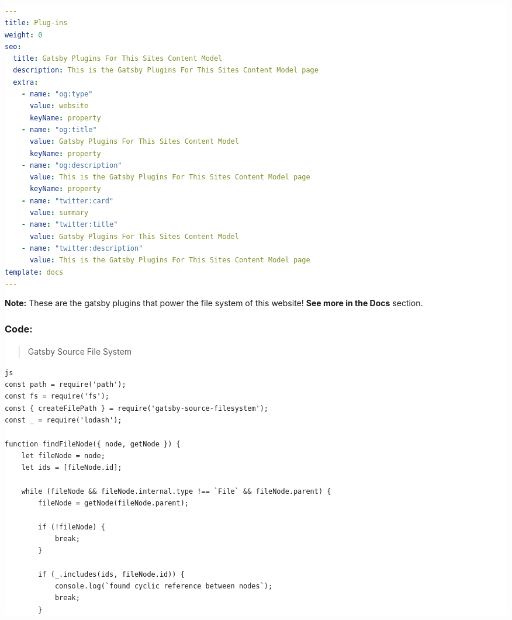 ```yaml
---
title: Plug-ins
weight: 0
seo:
  title: Gatsby Plugins For This Sites Content Model
  description: This is the Gatsby Plugins For This Sites Content Model page
  extra:
    - name: "og:type"
      value: website
      keyName: property
    - name: "og:title"
      value: Gatsby Plugins For This Sites Content Model
      keyName: property
    - name: "og:description"
      value: This is the Gatsby Plugins For This Sites Content Model page
      keyName: property
    - name: "twitter:card"
      value: summary
    - name: "twitter:title"
      value: Gatsby Plugins For This Sites Content Model
    - name: "twitter:description"
      value: This is the Gatsby Plugins For This Sites Content Model page
template: docs
---
```


<div class="note">
  <strong>Note:</strong> These are the gatsby plugins that power the file system of this website! <strong>See more in the Docs</strong> section.
</div>

### Code:

> Gatsby Source File System

    js
    const path = require('path');
    const fs = require('fs');
    const { createFilePath } = require('gatsby-source-filesystem');
    const _ = require('lodash');

    function findFileNode({ node, getNode }) {
        let fileNode = node;
        let ids = [fileNode.id];

        while (fileNode && fileNode.internal.type !== `File` && fileNode.parent) {
            fileNode = getNode(fileNode.parent);

            if (!fileNode) {
                break;
            }

            if (_.includes(ids, fileNode.id)) {
                console.log(`found cyclic reference between nodes`);
                break;
            }
